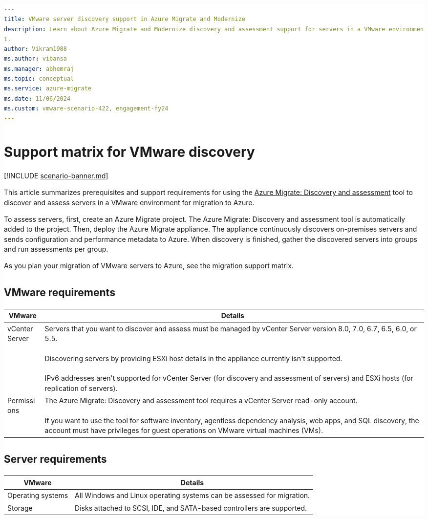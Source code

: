 ```yaml
---
title: VMware server discovery support in Azure Migrate and Modernize
description: Learn about Azure Migrate and Modernize discovery and assessment support for servers in a VMware environment.
author: Vikram1988
ms.author: vibansa
ms.manager: abhemraj
ms.topic: conceptual
ms.service: azure-migrate
ms.date: 11/06/2024
ms.custom: vmware-scenario-422, engagement-fy24
---
```


# Support matrix for VMware discovery

[!INCLUDE [scenario-banner.md](../includes/scenario-banner.md)]

This article summarizes prerequisites and support requirements for using the [Azure Migrate: Discovery and assessment](../migrate-services-overview.md) tool to discover and assess servers in a VMware environment for migration to Azure.

To assess servers, first, create an Azure Migrate project. The Azure Migrate: Discovery and assessment tool is automatically added to the project. Then, deploy the Azure Migrate appliance. The appliance continuously discovers on-premises servers and sends configuration and performance metadata to Azure. When discovery is finished, gather the discovered servers into groups and run assessments per group.

As you plan your migration of VMware servers to Azure, see the [migration support matrix](../migrate-support-matrix-vmware-migration.md).


## VMware requirements

VMware | Details
--- | ---
vCenter Server | Servers that you want to discover and assess must be managed by vCenter Server version 8.0, 7.0, 6.7, 6.5, 6.0, or 5.5.<br /><br /> Discovering servers by providing ESXi host details in the appliance currently isn't supported. <br /><br /> IPv6 addresses aren't supported for vCenter Server (for discovery and assessment of servers) and ESXi hosts (for replication of servers).
Permissions | The Azure Migrate: Discovery and assessment tool requires a vCenter Server read-only account.<br /><br /> If you want to use the tool for software inventory, agentless dependency analysis, web apps, and SQL discovery, the account must have privileges for guest operations on VMware virtual machines (VMs).


## Server requirements

VMware | Details
--- | ---
Operating systems | All Windows and Linux operating systems can be assessed for migration.
Storage | Disks attached to SCSI, IDE, and SATA-based controllers are supported.

